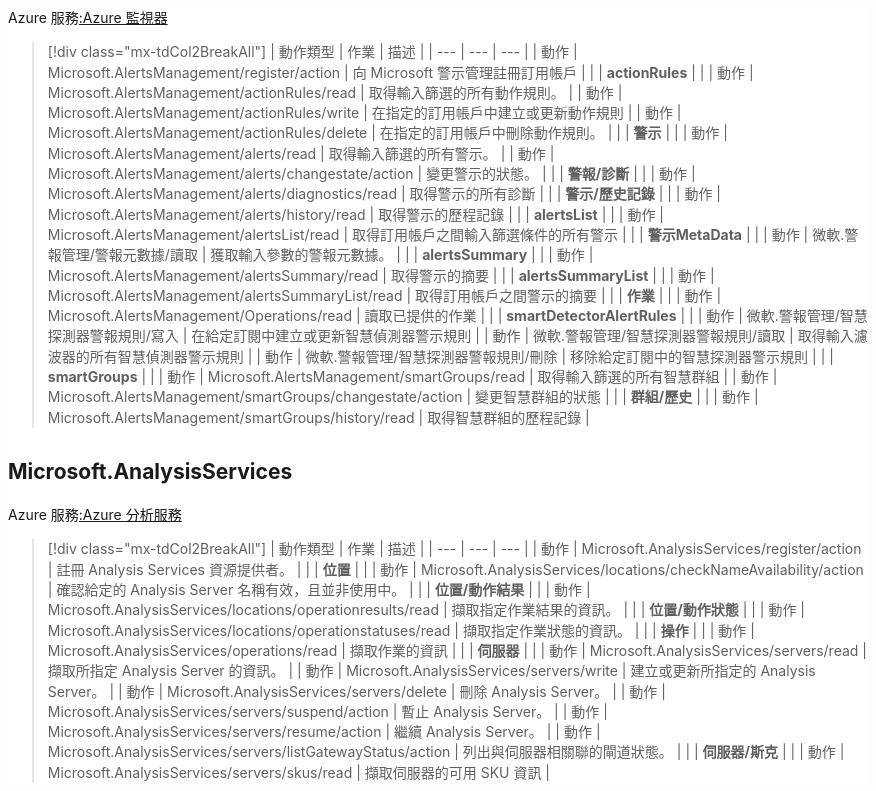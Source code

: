 Azure 服務[:Azure 監視器](../azure-monitor/index.yml)

> [!div class="mx-tdCol2BreakAll"]
> | 動作類型 | 作業 | 描述 |
> | --- | --- | --- |
> | 動作 | Microsoft.AlertsManagement/register/action | 向 Microsoft 警示管理註冊訂用帳戶 |
> |  | **actionRules** |  |
> | 動作 | Microsoft.AlertsManagement/actionRules/read | 取得輸入篩選的所有動作規則。 |
> | 動作 | Microsoft.AlertsManagement/actionRules/write | 在指定的訂用帳戶中建立或更新動作規則 |
> | 動作 | Microsoft.AlertsManagement/actionRules/delete | 在指定的訂用帳戶中刪除動作規則。 |
> |  | **警示** |  |
> | 動作 | Microsoft.AlertsManagement/alerts/read | 取得輸入篩選的所有警示。 |
> | 動作 | Microsoft.AlertsManagement/alerts/changestate/action | 變更警示的狀態。 |
> |  | **警報/診斷** |  |
> | 動作 | Microsoft.AlertsManagement/alerts/diagnostics/read | 取得警示的所有診斷 |
> |  | **警示/歷史記錄** |  |
> | 動作 | Microsoft.AlertsManagement/alerts/history/read | 取得警示的歷程記錄 |
> |  | **alertsList** |  |
> | 動作 | Microsoft.AlertsManagement/alertsList/read | 取得訂用帳戶之間輸入篩選條件的所有警示 |
> |  | **警示MetaData** |  |
> | 動作 | 微軟.警報管理/警報元數據/讀取 | 獲取輸入參數的警報元數據。 |
> |  | **alertsSummary** |  |
> | 動作 | Microsoft.AlertsManagement/alertsSummary/read | 取得警示的摘要 |
> |  | **alertsSummaryList** |  |
> | 動作 | Microsoft.AlertsManagement/alertsSummaryList/read | 取得訂用帳戶之間警示的摘要 |
> |  | **作業** |  |
> | 動作 | Microsoft.AlertsManagement/Operations/read | 讀取已提供的作業 |
> |  | **smartDetectorAlertRules** |  |
> | 動作 | 微軟.警報管理/智慧探測器警報規則/寫入 | 在給定訂閱中建立或更新智慧偵測器警示規則 |
> | 動作 | 微軟.警報管理/智慧探測器警報規則/讀取 | 取得輸入濾波器的所有智慧偵測器警示規則 |
> | 動作 | 微軟.警報管理/智慧探測器警報規則/刪除 | 移除給定訂閱中的智慧探測器警示規則 |
> |  | **smartGroups** |  |
> | 動作 | Microsoft.AlertsManagement/smartGroups/read | 取得輸入篩選的所有智慧群組 |
> | 動作 | Microsoft.AlertsManagement/smartGroups/changestate/action | 變更智慧群組的狀態 |
> |  | **群組/歷史** |  |
> | 動作 | Microsoft.AlertsManagement/smartGroups/history/read | 取得智慧群組的歷程記錄 |

## <a name="microsoftanalysisservices"></a>Microsoft.AnalysisServices

Azure 服務[:Azure 分析服務](../analysis-services/index.yml)

> [!div class="mx-tdCol2BreakAll"]
> | 動作類型 | 作業 | 描述 |
> | --- | --- | --- |
> | 動作 | Microsoft.AnalysisServices/register/action | 註冊 Analysis Services 資源提供者。 |
> |  | **位置** |  |
> | 動作 | Microsoft.AnalysisServices/locations/checkNameAvailability/action | 確認給定的 Analysis Server 名稱有效，且並非使用中。 |
> |  | **位置/動作結果** |  |
> | 動作 | Microsoft.AnalysisServices/locations/operationresults/read | 擷取指定作業結果的資訊。 |
> |  | **位置/動作狀態** |  |
> | 動作 | Microsoft.AnalysisServices/locations/operationstatuses/read | 擷取指定作業狀態的資訊。 |
> |  | **操作** |  |
> | 動作 | Microsoft.AnalysisServices/operations/read | 擷取作業的資訊 |
> |  | **伺服器** |  |
> | 動作 | Microsoft.AnalysisServices/servers/read | 擷取所指定 Analysis Server 的資訊。 |
> | 動作 | Microsoft.AnalysisServices/servers/write | 建立或更新所指定的 Analysis Server。 |
> | 動作 | Microsoft.AnalysisServices/servers/delete | 刪除 Analysis Server。 |
> | 動作 | Microsoft.AnalysisServices/servers/suspend/action | 暫止 Analysis Server。 |
> | 動作 | Microsoft.AnalysisServices/servers/resume/action | 繼續 Analysis Server。 |
> | 動作 | Microsoft.AnalysisServices/servers/listGatewayStatus/action | 列出與伺服器相關聯的閘道狀態。 |
> |  | **伺服器/斯克** |  |
> | 動作 | Microsoft.AnalysisServices/servers/skus/read | 擷取伺服器的可用 SKU 資訊 |